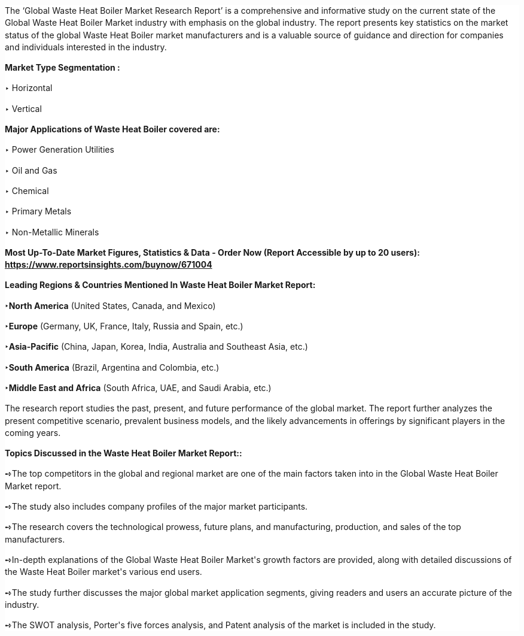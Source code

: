 The ‘Global Waste Heat Boiler Market Research Report’ is a comprehensive and informative study on the current state of the Global Waste Heat Boiler Market industry with emphasis on the global industry. The report presents key statistics on the market status of the global Waste Heat Boiler market manufacturers and is a valuable source of guidance and direction for companies and individuals interested in the industry.

<strong>Market Type Segmentation :</strong>

‣ Horizontal

‣ Vertical

<strong>Major Applications of Waste Heat Boiler covered are:</strong>

‣ Power Generation Utilities

‣  Oil and Gas

‣  Chemical

‣  Primary Metals

‣  Non-Metallic Minerals

<strong>Most Up-To-Date Market Figures, Statistics & Data - Order Now (Report Accessible by up to 20 users): <a href=https://www.reportsinsights.com/buynow/671004>https://www.reportsinsights.com/buynow/671004</a></strong>

<strong>Leading Regions &amp; Countries Mentioned In Waste Heat Boiler Market Report:</strong>

<strong>‣North America</strong> (United States, Canada, and Mexico)

<strong>‣Europe</strong> (Germany, UK, France, Italy, Russia and Spain, etc.)

<strong>‣Asia-Pacific</strong> (China, Japan, Korea, India, Australia and Southeast Asia, etc.)

<strong>‣South America</strong> (Brazil, Argentina and Colombia, etc.)

<strong>‣Middle East and Africa</strong> (South Africa, UAE, and Saudi Arabia, etc.)

The research report studies the past, present, and future performance of the global market. The report further analyzes the present competitive scenario, prevalent business models, and the likely advancements in offerings by significant players in the coming years.

<strong>Topics Discussed in the Waste Heat Boiler Market Report::</strong>

➺The top competitors in the global and regional market are one of the main factors taken into in the Global Waste Heat Boiler Market report.

➺The study also includes company profiles of the major market participants.

➺The research covers the technological prowess, future plans, and manufacturing, production, and sales of the top manufacturers.

➺In-depth explanations of the Global Waste Heat Boiler Market's growth factors are provided, along with detailed discussions of the Waste Heat Boiler market's various end users.

➺The study further discusses the major global market application segments, giving readers and users an accurate picture of the industry.

➺The SWOT analysis, Porter's five forces analysis, and Patent analysis of the market is included in the study.
